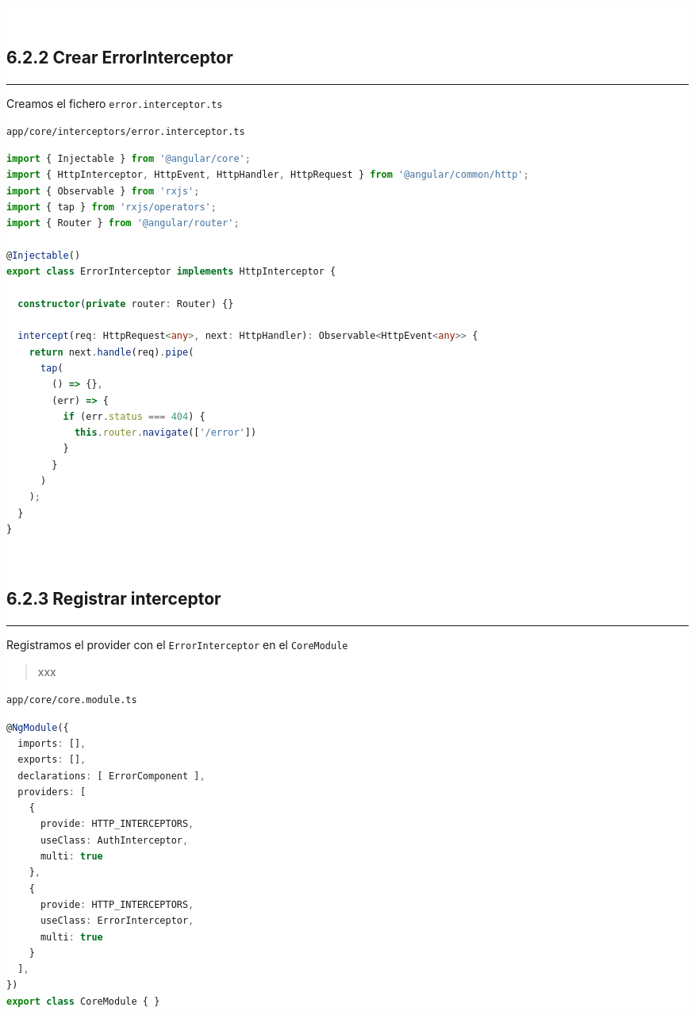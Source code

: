 <br>


## 6.2.2 Crear ErrorInterceptor
---

Creamos el fichero `error.interceptor.ts`

`app/core/interceptors/error.interceptor.ts`
```ts
import { Injectable } from '@angular/core';
import { HttpInterceptor, HttpEvent, HttpHandler, HttpRequest } from '@angular/common/http';
import { Observable } from 'rxjs';
import { tap } from 'rxjs/operators';
import { Router } from '@angular/router';

@Injectable()
export class ErrorInterceptor implements HttpInterceptor {

  constructor(private router: Router) {}

  intercept(req: HttpRequest<any>, next: HttpHandler): Observable<HttpEvent<any>> {
    return next.handle(req).pipe(
      tap(
        () => {},
        (err) => {
          if (err.status === 404) {
            this.router.navigate(['/error'])
          }
        }
      )
    );
  }
}
```
<br>


## 6.2.3 Registrar interceptor
---

Registramos el provider con el `ErrorInterceptor` en el `CoreModule`

> xxx

`app/core/core.module.ts`
```ts
@NgModule({
  imports: [],
  exports: [],
  declarations: [ ErrorComponent ],
  providers: [
    {
      provide: HTTP_INTERCEPTORS,
      useClass: AuthInterceptor,
      multi: true
    },
    {
      provide: HTTP_INTERCEPTORS,
      useClass: ErrorInterceptor,
      multi: true
    }
  ],
})
export class CoreModule { }
```